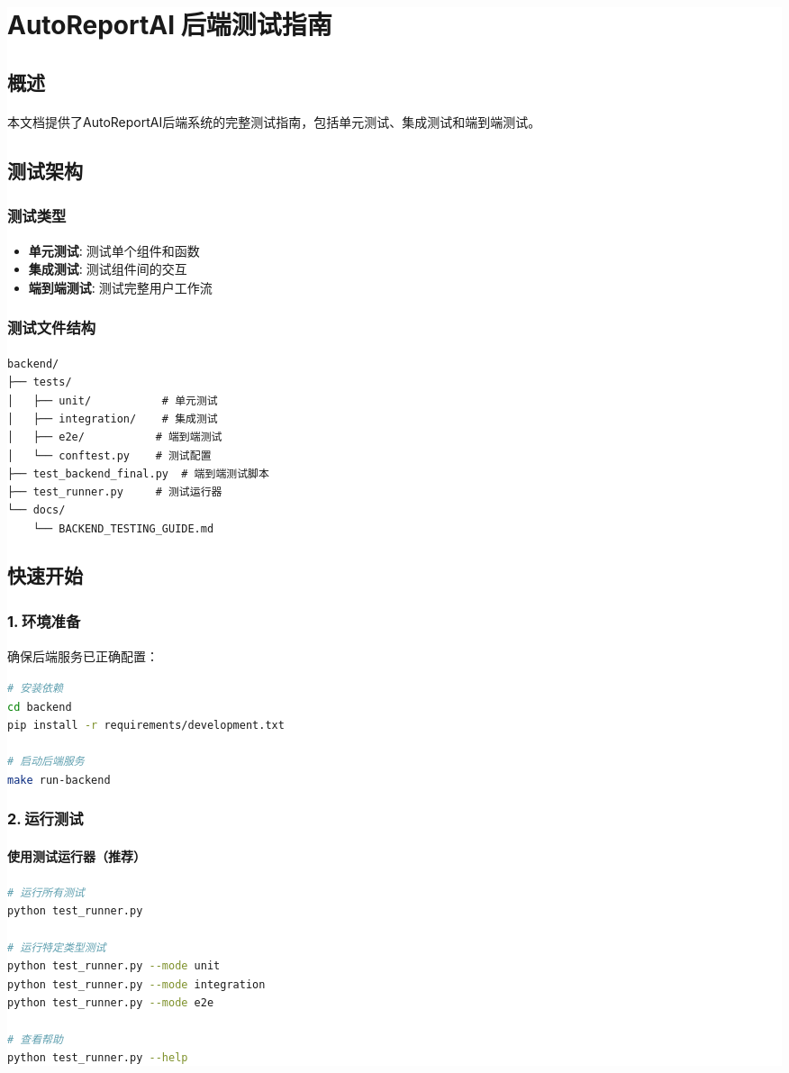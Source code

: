 # AutoReportAI 后端测试指南

## 概述

本文档提供了AutoReportAI后端系统的完整测试指南，包括单元测试、集成测试和端到端测试。

## 测试架构

### 测试类型
- **单元测试**: 测试单个组件和函数
- **集成测试**: 测试组件间的交互
- **端到端测试**: 测试完整用户工作流

### 测试文件结构
```
backend/
├── tests/
│   ├── unit/           # 单元测试
│   ├── integration/    # 集成测试
│   ├── e2e/           # 端到端测试
│   └── conftest.py    # 测试配置
├── test_backend_final.py  # 端到端测试脚本
├── test_runner.py     # 测试运行器
└── docs/
    └── BACKEND_TESTING_GUIDE.md
```

## 快速开始

### 1. 环境准备

确保后端服务已正确配置：

```bash
# 安装依赖
cd backend
pip install -r requirements/development.txt

# 启动后端服务
make run-backend
```

### 2. 运行测试

#### 使用测试运行器（推荐）

```bash
# 运行所有测试
python test_runner.py

# 运行特定类型测试
python test_runner.py --mode unit
python test_runner.py --mode integration
python test_runner.py --mode e2e

# 查看帮助
python test_runner.py --help
```
